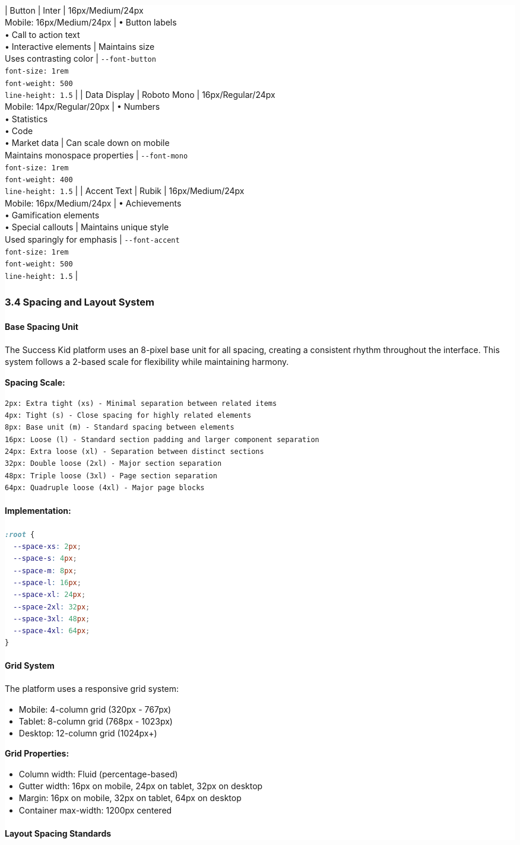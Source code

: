 | Button | Inter | 16px/Medium/24px<br>Mobile: 16px/Medium/24px | • Button labels<br>• Call to action text<br>• Interactive elements | Maintains size<br>Uses contrasting color | `--font-button`<br>`font-size: 1rem`<br>`font-weight: 500`<br>`line-height: 1.5` |
| Data Display | Roboto Mono | 16px/Regular/24px<br>Mobile: 14px/Regular/20px | • Numbers<br>• Statistics<br>• Code<br>• Market data | Can scale down on mobile<br>Maintains monospace properties | `--font-mono`<br>`font-size: 1rem`<br>`font-weight: 400`<br>`line-height: 1.5` |
| Accent Text | Rubik | 16px/Medium/24px<br>Mobile: 16px/Medium/24px | • Achievements<br>• Gamification elements<br>• Special callouts | Maintains unique style<br>Used sparingly for emphasis | `--font-accent`<br>`font-size: 1rem`<br>`font-weight: 500`<br>`line-height: 1.5` |

### 3.4 Spacing and Layout System

#### Base Spacing Unit

The Success Kid platform uses an 8-pixel base unit for all spacing, creating a consistent rhythm throughout the interface. This system follows a 2-based scale for flexibility while maintaining harmony.

**Spacing Scale:**
```
2px: Extra tight (xs) - Minimal separation between related items
4px: Tight (s) - Close spacing for highly related elements
8px: Base unit (m) - Standard spacing between elements
16px: Loose (l) - Standard section padding and larger component separation
24px: Extra loose (xl) - Separation between distinct sections
32px: Double loose (2xl) - Major section separation
48px: Triple loose (3xl) - Page section separation
64px: Quadruple loose (4xl) - Major page blocks
```

#### Implementation:
```css
:root {
  --space-xs: 2px;
  --space-s: 4px;
  --space-m: 8px;
  --space-l: 16px;
  --space-xl: 24px;
  --space-2xl: 32px;
  --space-3xl: 48px;
  --space-4xl: 64px;
}
```

#### Grid System

The platform uses a responsive grid system:
- Mobile: 4-column grid (320px - 767px)
- Tablet: 8-column grid (768px - 1023px)
- Desktop: 12-column grid (1024px+)

**Grid Properties:**
- Column width: Fluid (percentage-based)
- Gutter width: 16px on mobile, 24px on tablet, 32px on desktop
- Margin: 16px on mobile, 32px on tablet, 64px on desktop
- Container max-width: 1200px centered

#### Layout Spacing Standards
